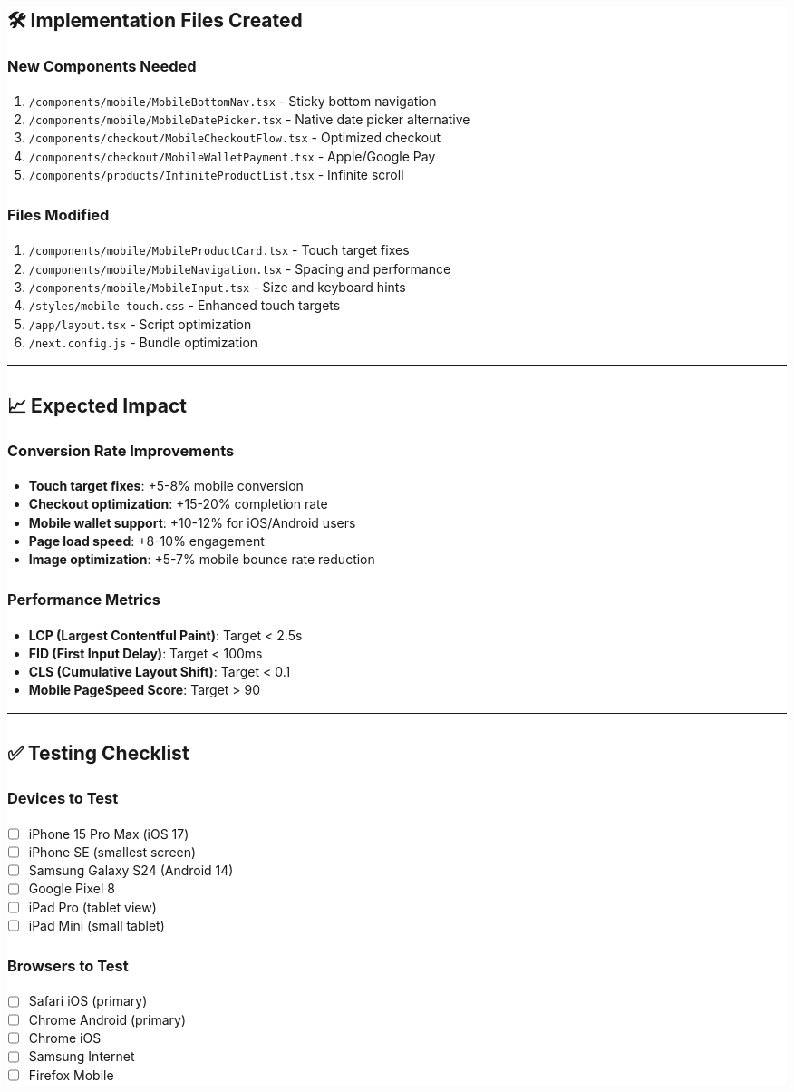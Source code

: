 
## 🛠️ Implementation Files Created

### New Components Needed
1. `/components/mobile/MobileBottomNav.tsx` - Sticky bottom navigation
2. `/components/mobile/MobileDatePicker.tsx` - Native date picker alternative
3. `/components/checkout/MobileCheckoutFlow.tsx` - Optimized checkout
4. `/components/checkout/MobileWalletPayment.tsx` - Apple/Google Pay
5. `/components/products/InfiniteProductList.tsx` - Infinite scroll

### Files Modified
1. `/components/mobile/MobileProductCard.tsx` - Touch target fixes
2. `/components/mobile/MobileNavigation.tsx` - Spacing and performance
3. `/components/mobile/MobileInput.tsx` - Size and keyboard hints
4. `/styles/mobile-touch.css` - Enhanced touch targets
5. `/app/layout.tsx` - Script optimization
6. `/next.config.js` - Bundle optimization

---

## 📈 Expected Impact

### Conversion Rate Improvements
- **Touch target fixes**: +5-8% mobile conversion
- **Checkout optimization**: +15-20% completion rate
- **Mobile wallet support**: +10-12% for iOS/Android users
- **Page load speed**: +8-10% engagement
- **Image optimization**: +5-7% mobile bounce rate reduction

### Performance Metrics
- **LCP (Largest Contentful Paint)**: Target < 2.5s
- **FID (First Input Delay)**: Target < 100ms
- **CLS (Cumulative Layout Shift)**: Target < 0.1
- **Mobile PageSpeed Score**: Target > 90

---

## ✅ Testing Checklist

### Devices to Test
- [ ] iPhone 15 Pro Max (iOS 17)
- [ ] iPhone SE (smallest screen)
- [ ] Samsung Galaxy S24 (Android 14)
- [ ] Google Pixel 8
- [ ] iPad Pro (tablet view)
- [ ] iPad Mini (small tablet)

### Browsers to Test
- [ ] Safari iOS (primary)
- [ ] Chrome Android (primary)
- [ ] Chrome iOS
- [ ] Samsung Internet
- [ ] Firefox Mobile
